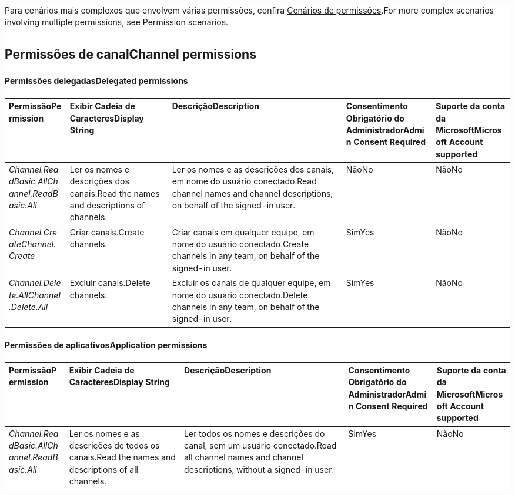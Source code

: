 <span data-ttu-id="cf182-467">Para cenários mais complexos que envolvem várias permissões, confira [Cenários de permissões](#permission-scenarios).</span><span class="sxs-lookup"><span data-stu-id="cf182-467">For more complex scenarios involving multiple permissions, see [Permission scenarios](#permission-scenarios).</span></span>

## <a name="channel-permissions"></a><span data-ttu-id="cf182-468">Permissões de canal</span><span class="sxs-lookup"><span data-stu-id="cf182-468">Channel permissions</span></span>

#### <a name="delegated-permissions"></a><span data-ttu-id="cf182-469">Permissões delegadas</span><span class="sxs-lookup"><span data-stu-id="cf182-469">Delegated permissions</span></span>

|   <span data-ttu-id="cf182-470">Permissão</span><span class="sxs-lookup"><span data-stu-id="cf182-470">Permission</span></span>    |  <span data-ttu-id="cf182-471">Exibir Cadeia de Caracteres</span><span class="sxs-lookup"><span data-stu-id="cf182-471">Display String</span></span>   |  <span data-ttu-id="cf182-472">Descrição</span><span class="sxs-lookup"><span data-stu-id="cf182-472">Description</span></span> | <span data-ttu-id="cf182-473">Consentimento Obrigatório do Administrador</span><span class="sxs-lookup"><span data-stu-id="cf182-473">Admin Consent Required</span></span> | <span data-ttu-id="cf182-474">Suporte da conta da Microsoft</span><span class="sxs-lookup"><span data-stu-id="cf182-474">Microsoft Account supported</span></span> |
|:----------------|:------------------|:-------------|:-----------------------|:--------------|
| <span data-ttu-id="cf182-475">_Channel.ReadBasic.All_</span><span class="sxs-lookup"><span data-stu-id="cf182-475">_Channel.ReadBasic.All_</span></span> | <span data-ttu-id="cf182-476">Ler os nomes e descrições dos canais.</span><span class="sxs-lookup"><span data-stu-id="cf182-476">Read the names and descriptions of channels.</span></span> | <span data-ttu-id="cf182-477">Ler os nomes e as descrições dos canais, em nome do usuário conectado.</span><span class="sxs-lookup"><span data-stu-id="cf182-477">Read channel names and channel descriptions, on behalf of the signed-in user.</span></span>    | <span data-ttu-id="cf182-478">Não</span><span class="sxs-lookup"><span data-stu-id="cf182-478">No</span></span> | <span data-ttu-id="cf182-479">Não</span><span class="sxs-lookup"><span data-stu-id="cf182-479">No</span></span> |
| <span data-ttu-id="cf182-480">_Channel.Create_</span><span class="sxs-lookup"><span data-stu-id="cf182-480">_Channel.Create_</span></span> | <span data-ttu-id="cf182-481">Criar canais.</span><span class="sxs-lookup"><span data-stu-id="cf182-481">Create channels.</span></span> | <span data-ttu-id="cf182-482">Criar canais em qualquer equipe, em nome do usuário conectado.</span><span class="sxs-lookup"><span data-stu-id="cf182-482">Create channels in any team, on behalf of the signed-in user.</span></span>   | <span data-ttu-id="cf182-483">Sim</span><span class="sxs-lookup"><span data-stu-id="cf182-483">Yes</span></span> | <span data-ttu-id="cf182-484">Não</span><span class="sxs-lookup"><span data-stu-id="cf182-484">No</span></span> |
| <span data-ttu-id="cf182-485">_Channel.Delete.All_</span><span class="sxs-lookup"><span data-stu-id="cf182-485">_Channel.Delete.All_</span></span> | <span data-ttu-id="cf182-486">Excluir canais.</span><span class="sxs-lookup"><span data-stu-id="cf182-486">Delete channels.</span></span> | <span data-ttu-id="cf182-487">Excluir os canais de qualquer equipe, em nome do usuário conectado.</span><span class="sxs-lookup"><span data-stu-id="cf182-487">Delete channels in any team, on behalf of the signed-in user.</span></span>   | <span data-ttu-id="cf182-488">Sim</span><span class="sxs-lookup"><span data-stu-id="cf182-488">Yes</span></span> | <span data-ttu-id="cf182-489">Não</span><span class="sxs-lookup"><span data-stu-id="cf182-489">No</span></span> |

#### <a name="application-permissions"></a><span data-ttu-id="cf182-490">Permissões de aplicativos</span><span class="sxs-lookup"><span data-stu-id="cf182-490">Application permissions</span></span> 

|   <span data-ttu-id="cf182-491">Permissão</span><span class="sxs-lookup"><span data-stu-id="cf182-491">Permission</span></span>    |  <span data-ttu-id="cf182-492">Exibir Cadeia de Caracteres</span><span class="sxs-lookup"><span data-stu-id="cf182-492">Display String</span></span>   |  <span data-ttu-id="cf182-493">Descrição</span><span class="sxs-lookup"><span data-stu-id="cf182-493">Description</span></span> | <span data-ttu-id="cf182-494">Consentimento Obrigatório do Administrador</span><span class="sxs-lookup"><span data-stu-id="cf182-494">Admin Consent Required</span></span> | <span data-ttu-id="cf182-495">Suporte da conta da Microsoft</span><span class="sxs-lookup"><span data-stu-id="cf182-495">Microsoft Account supported</span></span> |
|:----------------|:------------------|:-------------|:-----------------------|:--------------|
| <span data-ttu-id="cf182-496">_Channel.ReadBasic.All_</span><span class="sxs-lookup"><span data-stu-id="cf182-496">_Channel.ReadBasic.All_</span></span> | <span data-ttu-id="cf182-497">Ler os nomes e as descrições de todos os canais.</span><span class="sxs-lookup"><span data-stu-id="cf182-497">Read the names and descriptions  of all channels.</span></span> | <span data-ttu-id="cf182-498">Ler todos os nomes e descrições do canal, sem um usuário conectado.</span><span class="sxs-lookup"><span data-stu-id="cf182-498">Read all channel names and channel descriptions, without a signed-in user.</span></span>  | <span data-ttu-id="cf182-499">Sim</span><span class="sxs-lookup"><span data-stu-id="cf182-499">Yes</span></span> | <span data-ttu-id="cf182-500">Não</span><span class="sxs-lookup"><span data-stu-id="cf182-500">No</span></span> |